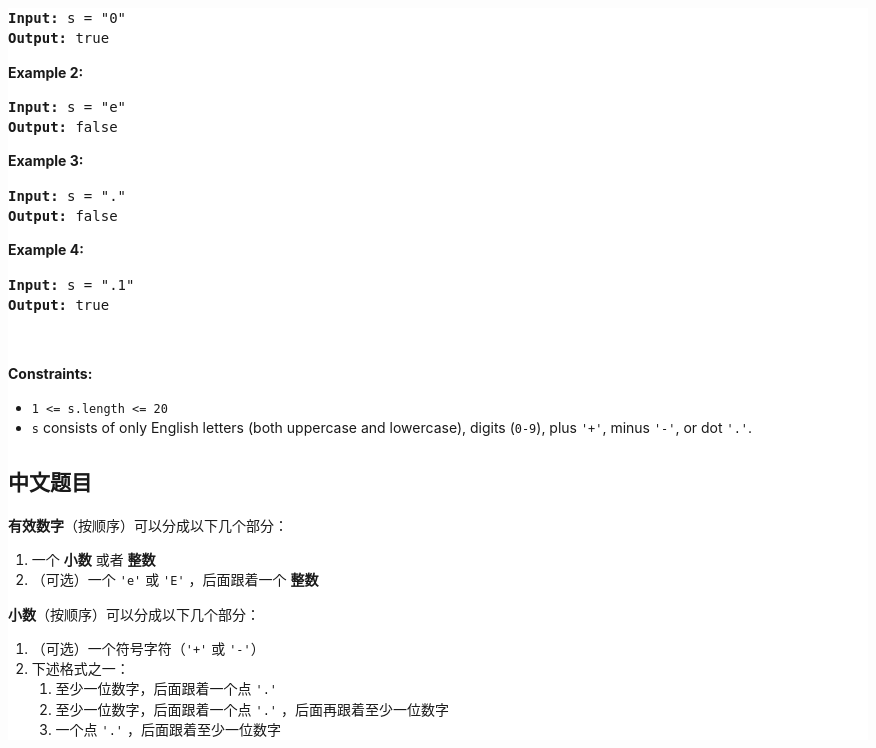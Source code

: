 <pre>
<strong>Input:</strong> s = &quot;0&quot;
<strong>Output:</strong> true
</pre>

<p><strong>Example 2:</strong></p>

<pre>
<strong>Input:</strong> s = &quot;e&quot;
<strong>Output:</strong> false
</pre>

<p><strong>Example 3:</strong></p>

<pre>
<strong>Input:</strong> s = &quot;.&quot;
<strong>Output:</strong> false
</pre>

<p><strong>Example 4:</strong></p>

<pre>
<strong>Input:</strong> s = &quot;.1&quot;
<strong>Output:</strong> true
</pre>

<p>&nbsp;</p>
<p><strong>Constraints:</strong></p>

<ul>
	<li><code>1 &lt;= s.length &lt;= 20</code></li>
	<li><code>s</code> consists of only English letters (both uppercase and lowercase), digits (<code>0-9</code>), plus <code>&#39;+&#39;</code>, minus <code>&#39;-&#39;</code>, or dot <code>&#39;.&#39;</code>.</li>
</ul>
</div>

## 中文题目
<div><p><strong>有效数字</strong>（按顺序）可以分成以下几个部分：</p>

<ol>
	<li>一个 <strong>小数</strong> 或者 <strong>整数</strong></li>
	<li>（可选）一个 <code>'e'</code> 或 <code>'E'</code> ，后面跟着一个 <strong>整数</strong></li>
</ol>

<p><strong>小数</strong>（按顺序）可以分成以下几个部分：</p>

<ol>
	<li>（可选）一个符号字符（<code>'+'</code> 或 <code>'-'</code>）</li>
	<li>下述格式之一：
	<ol>
		<li>至少一位数字，后面跟着一个点 <code>'.'</code></li>
		<li>至少一位数字，后面跟着一个点 <code>'.'</code> ，后面再跟着至少一位数字</li>
		<li>一个点 <code>'.'</code> ，后面跟着至少一位数字</li>
	</ol>
	</li>
</ol>
